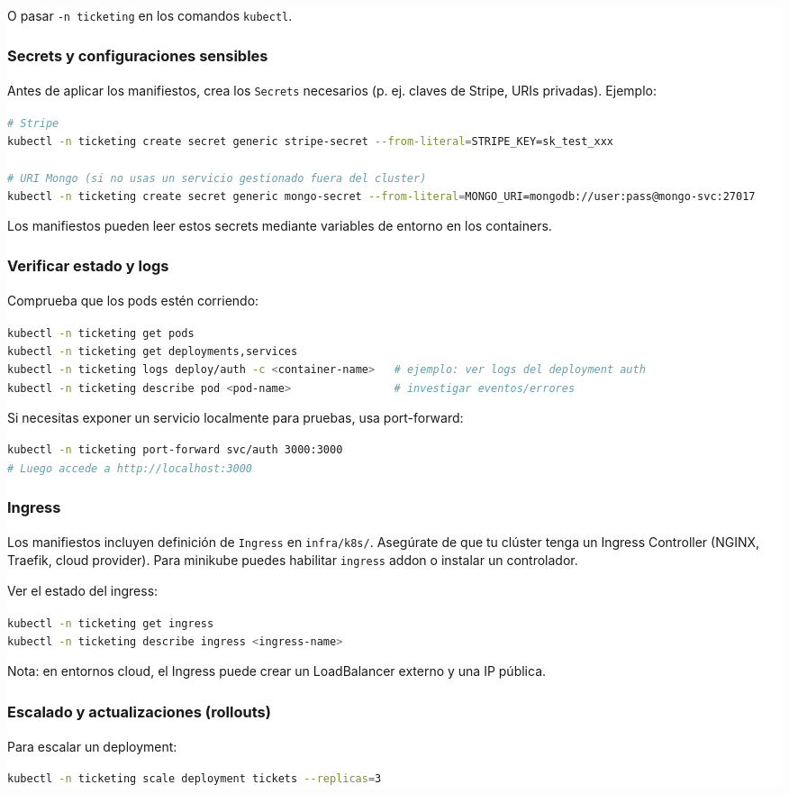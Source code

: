 O pasar `-n ticketing` en los comandos `kubectl`.

### Secrets y configuraciones sensibles

Antes de aplicar los manifiestos, crea los `Secrets` necesarios (p. ej. claves de Stripe, URIs privadas). Ejemplo:

```sh
# Stripe
kubectl -n ticketing create secret generic stripe-secret --from-literal=STRIPE_KEY=sk_test_xxx

# URI Mongo (si no usas un servicio gestionado fuera del cluster)
kubectl -n ticketing create secret generic mongo-secret --from-literal=MONGO_URI=mongodb://user:pass@mongo-svc:27017
```

Los manifiestos pueden leer estos secrets mediante variables de entorno en los containers.

### Verificar estado y logs

Comprueba que los pods estén corriendo:

```sh
kubectl -n ticketing get pods
kubectl -n ticketing get deployments,services
kubectl -n ticketing logs deploy/auth -c <container-name>   # ejemplo: ver logs del deployment auth
kubectl -n ticketing describe pod <pod-name>                # investigar eventos/errores
```

Si necesitas exponer un servicio localmente para pruebas, usa port-forward:

```sh
kubectl -n ticketing port-forward svc/auth 3000:3000
# Luego accede a http://localhost:3000
```

### Ingress

Los manifiestos incluyen definición de `Ingress` en `infra/k8s/`. Asegúrate de que tu clúster tenga un Ingress Controller (NGINX, Traefik, cloud provider). Para minikube puedes habilitar `ingress` addon o instalar un controlador.

Ver el estado del ingress:

```sh
kubectl -n ticketing get ingress
kubectl -n ticketing describe ingress <ingress-name>
```

Nota: en entornos cloud, el Ingress puede crear un LoadBalancer externo y una IP pública.

### Escalado y actualizaciones (rollouts)

Para escalar un deployment:

```sh
kubectl -n ticketing scale deployment tickets --replicas=3
```
